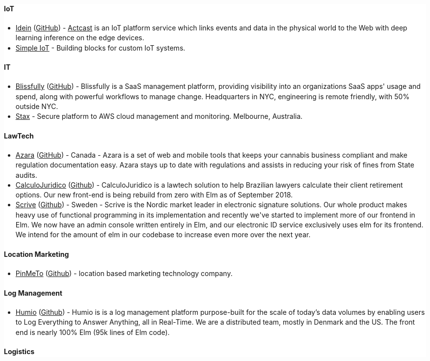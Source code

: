 #### IoT

* [Idein](https://idein.jp/) ([GitHub](https://github.com/Idein)) -
  [Actcast](https://actcast.io/) is an IoT platform service which links events
  and data in the physical world to the Web with deep learning inference on the
  edge devices.
* [Simple IoT](http://simpleiot.org/) - Building blocks for custom IoT systems.


#### IT

* [Blissfully](https://www.blissfully.com/) ([GitHub](https://github.com/Blissfully)) -
  Blissfully is a SaaS management platform, providing visibility into an organizations 
  SaaS apps' usage and spend, along with powerful workflows to manage change.
  Headquarters in NYC, engineering is remote friendly, with 50% outside NYC.
* [Stax](https://www.stax.io/) - Secure platform to AWS cloud management and monitoring. Melbourne, Australia.


#### LawTech

* [Azara](https://www.azara.io/) ([GitHub](https://github.com/azara)) - 
  Canada - Azara is a set of web and mobile tools that keeps your cannabis business compliant and make regulation documentation easy. Azara stays up to date with regulations and assists in reducing your risk of fines from State audits.
* [CalculoJuridico](https://calculojuridico.com.br/) 
([Github](https://github.com/CalculoJuridico)) - CalculoJuridico is a lawtech
solution to help Brazilian lawyers calculate their client retirement options.
Our new front-end is being rebuild from zero with Elm as of September 2018.
* [Scrive](https://scrive.com) ([Github](https://github.com/scrive)) - Sweden -
Scrive is the Nordic market leader in electronic signature solutions. Our whole
product makes heavy use of functional programming in its implementation and 
recently we've started to implement more of our frontend in Elm. We now have 
an admin console written entirely in Elm, and our electronic ID service 
exclusively uses elm for its frontend. We intend for the amount of elm in our
codebase to increase even more over the next year.

#### Location Marketing

* [PinMeTo](http://www.pinmeto.com)
  ([Github](https://github.com/PinMeTo)) - location based marketing technology
  company.


#### Log Management

* [Humio](https://www.humio.com/)
   ([Github](https://github.com/humio)) - Humio is is a log management platform 
   purpose-built for the scale of today’s data volumes by enabling users to Log 
   Everything to Answer Anything, all in Real-Time. We are a distributed team, 
   mostly in Denmark and the US. The front end is nearly 100% Elm (95k lines 
   of Elm code). 


#### Logistics
